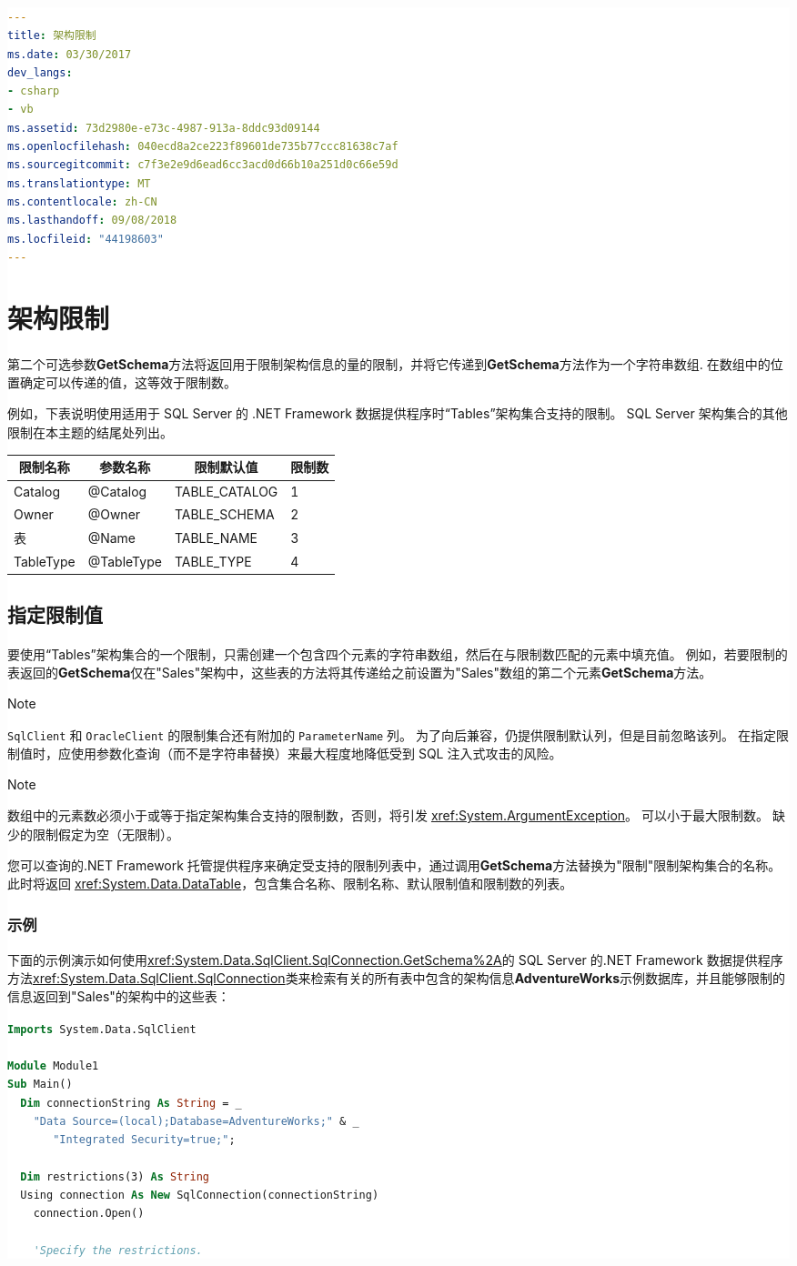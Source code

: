 ```yaml
---
title: 架构限制
ms.date: 03/30/2017
dev_langs:
- csharp
- vb
ms.assetid: 73d2980e-e73c-4987-913a-8ddc93d09144
ms.openlocfilehash: 040ecd8a2ce223f89601de735b77ccc81638c7af
ms.sourcegitcommit: c7f3e2e9d6ead6cc3acd0d66b10a251d0c66e59d
ms.translationtype: MT
ms.contentlocale: zh-CN
ms.lasthandoff: 09/08/2018
ms.locfileid: "44198603"
---
```

# <a name="schema-restrictions"></a>架构限制
第二个可选参数**GetSchema**方法将返回用于限制架构信息的量的限制，并将它传递到**GetSchema**方法作为一个字符串数组. 在数组中的位置确定可以传递的值，这等效于限制数。  
  
 例如，下表说明使用适用于 SQL Server 的 .NET Framework 数据提供程序时“Tables”架构集合支持的限制。 SQL Server 架构集合的其他限制在本主题的结尾处列出。  
  
|限制名称|参数名称|限制默认值|限制数|  
|----------------------|--------------------|-------------------------|------------------------|  
|Catalog|@Catalog|TABLE_CATALOG|1|  
|Owner|@Owner|TABLE_SCHEMA|2|  
|表|@Name|TABLE_NAME|3|  
|TableType|@TableType|TABLE_TYPE|4|  
  
## <a name="specifying-restriction-values"></a>指定限制值  
 要使用“Tables”架构集合的一个限制，只需创建一个包含四个元素的字符串数组，然后在与限制数匹配的元素中填充值。 例如，若要限制的表返回的**GetSchema**仅在"Sales"架构中，这些表的方法将其传递给之前设置为"Sales"数组的第二个元素**GetSchema**方法。  
  
> [!NOTE]
>  `SqlClient` 和 `OracleClient` 的限制集合还有附加的 `ParameterName` 列。 为了向后兼容，仍提供限制默认列，但是目前忽略该列。 在指定限制值时，应使用参数化查询（而不是字符串替换）来最大程度地降低受到 SQL 注入式攻击的风险。  
  
> [!NOTE]
>  数组中的元素数必须小于或等于指定架构集合支持的限制数，否则，将引发 <xref:System.ArgumentException>。 可以小于最大限制数。 缺少的限制假定为空（无限制）。  
  
 您可以查询的.NET Framework 托管提供程序来确定受支持的限制列表中，通过调用**GetSchema**方法替换为"限制"限制架构集合的名称。 此时将返回 <xref:System.Data.DataTable>，包含集合名称、限制名称、默认限制值和限制数的列表。  
  
### <a name="example"></a>示例  
 下面的示例演示如何使用<xref:System.Data.SqlClient.SqlConnection.GetSchema%2A>的 SQL Server 的.NET Framework 数据提供程序方法<xref:System.Data.SqlClient.SqlConnection>类来检索有关的所有表中包含的架构信息**AdventureWorks**示例数据库，并且能够限制的信息返回到"Sales"的架构中的这些表：  
  
```vb  
Imports System.Data.SqlClient  
  
Module Module1  
Sub Main()  
  Dim connectionString As String = _  
    "Data Source=(local);Database=AdventureWorks;" & _  
       "Integrated Security=true;";  
  
  Dim restrictions(3) As String  
  Using connection As New SqlConnection(connectionString)  
    connection.Open()  
  
    'Specify the restrictions.  
```